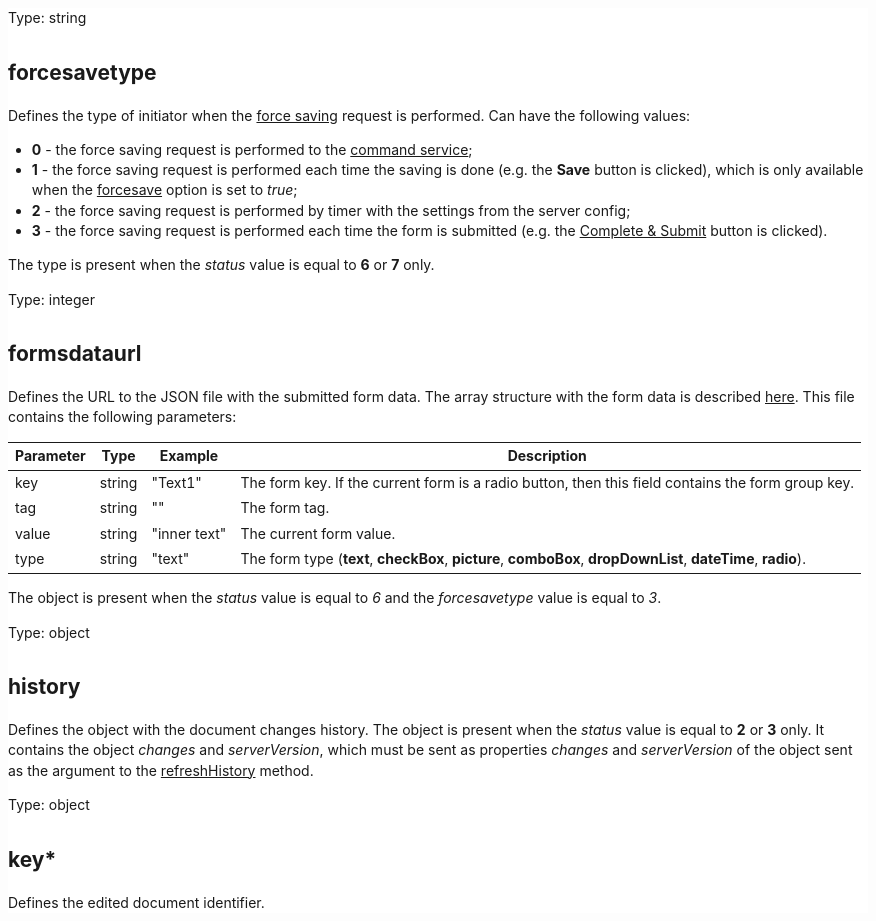 Type: string

## forcesavetype

Defines the type of initiator when the [force saving](../get-started/how-it-works/saving-file.md#force-saving) request is performed. Can have the following values:

- **0** - the force saving request is performed to the [command service](../additional-api/command-service/forcesave.md);
- **1** - the force saving request is performed each time the saving is done (e.g. the **Save** button is clicked), which is only available when the [forcesave](./config/editor/customization/customization-standard-branding.md#forcesave) option is set to *true*;
- **2** - the force saving request is performed by timer with the settings from the server config;
- **3** - the force saving request is performed each time the form is submitted (e.g. the [Complete & Submit](./config/editor/customization/customization-standard-branding.md#submitform) button is clicked).

The type is present when the *status* value is equal to **6** or **7** only.

Type: integer

## formsdataurl

Defines the URL to the JSON file with the submitted form data. The array structure with the form data is described [here](../../office-api/usage-api/text-document-api/Enumeration/FormData.md). This file contains the following parameters:

| Parameter | Type   | Example      | Description                                                                                                   |
| --------- | ------ | ------------ | ------------------------------------------------------------------------------------------------------------- |
| key       | string | "Text1"      | The form key. If the current form is a radio button, then this field contains the form group key.             |
| tag       | string | ""           | The form tag.                                                                                                 |
| value     | string | "inner text" | The current form value.                                                                                       |
| type      | string | "text"       | The form type (**text**, **checkBox**, **picture**, **comboBox**, **dropDownList**, **dateTime**, **radio**). |

The object is present when the *status* value is equal to *6* and the *forcesavetype* value is equal to *3*.

Type: object

## history

Defines the object with the document changes history. The object is present when the *status* value is equal to **2** or **3** only. It contains the object *changes* and *serverVersion*, which must be sent as properties *changes* and *serverVersion* of the object sent as the argument to the [refreshHistory](./methods.md#refreshhistory) method.

Type: object

## key*

Defines the edited document identifier.
